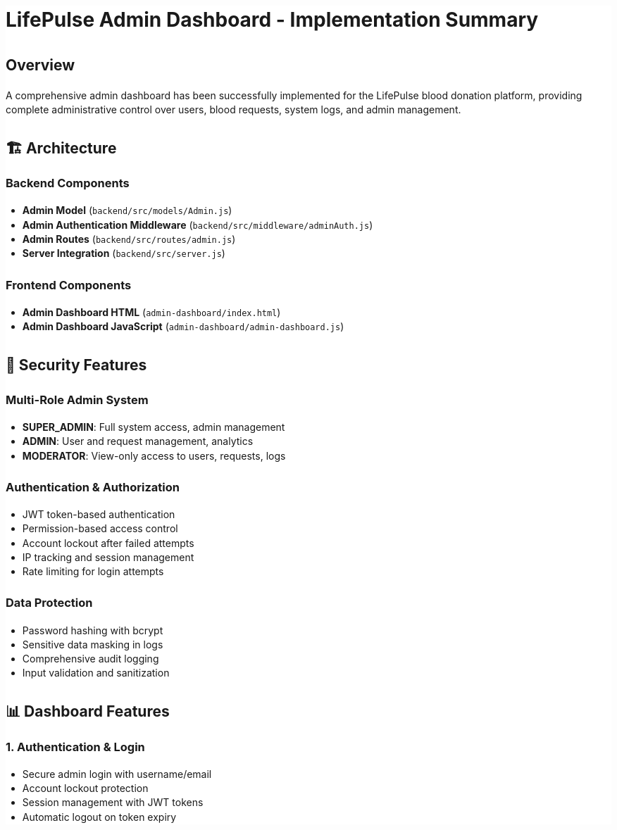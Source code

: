 # LifePulse Admin Dashboard - Implementation Summary

## Overview

A comprehensive admin dashboard has been successfully implemented for the LifePulse blood donation platform, providing complete administrative control over users, blood requests, system logs, and admin management.

## 🏗️ Architecture

### Backend Components
- **Admin Model** (`backend/src/models/Admin.js`)
- **Admin Authentication Middleware** (`backend/src/middleware/adminAuth.js`)
- **Admin Routes** (`backend/src/routes/admin.js`)
- **Server Integration** (`backend/src/server.js`)

### Frontend Components
- **Admin Dashboard HTML** (`admin-dashboard/index.html`)
- **Admin Dashboard JavaScript** (`admin-dashboard/admin-dashboard.js`)

## 🔐 Security Features

### Multi-Role Admin System
- **SUPER_ADMIN**: Full system access, admin management
- **ADMIN**: User and request management, analytics
- **MODERATOR**: View-only access to users, requests, logs

### Authentication & Authorization
- JWT token-based authentication
- Permission-based access control
- Account lockout after failed attempts
- IP tracking and session management
- Rate limiting for login attempts

### Data Protection
- Password hashing with bcrypt
- Sensitive data masking in logs
- Comprehensive audit logging
- Input validation and sanitization

## 📊 Dashboard Features

### 1. Authentication & Login
- Secure admin login with username/email
- Account lockout protection
- Session management with JWT tokens
- Automatic logout on token expiry
